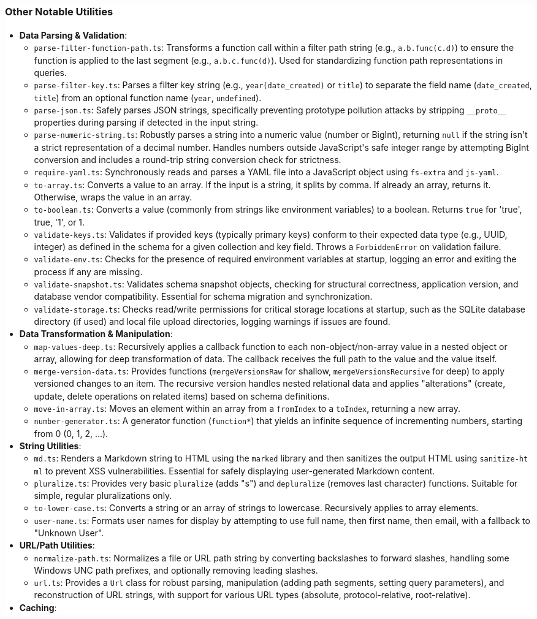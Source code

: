 ### Other Notable Utilities

-   **Data Parsing & Validation**:
    *   `parse-filter-function-path.ts`: Transforms a function call within a filter path string (e.g., `a.b.func(c.d)`) to ensure the function is applied to the last segment (e.g., `a.b.c.func(d)`). Used for standardizing function path representations in queries.
    *   `parse-filter-key.ts`: Parses a filter key string (e.g., `year(date_created)` or `title`) to separate the field name (`date_created`, `title`) from an optional function name (`year`, `undefined`).
    *   `parse-json.ts`: Safely parses JSON strings, specifically preventing prototype pollution attacks by stripping `__proto__` properties during parsing if detected in the input string.
    *   `parse-numeric-string.ts`: Robustly parses a string into a numeric value (number or BigInt), returning `null` if the string isn't a strict representation of a decimal number. Handles numbers outside JavaScript's safe integer range by attempting BigInt conversion and includes a round-trip string conversion check for strictness.
    *   `require-yaml.ts`: Synchronously reads and parses a YAML file into a JavaScript object using `fs-extra` and `js-yaml`.
    *   `to-array.ts`: Converts a value to an array. If the input is a string, it splits by comma. If already an array, returns it. Otherwise, wraps the value in an array.
    *   `to-boolean.ts`: Converts a value (commonly from strings like environment variables) to a boolean. Returns `true` for 'true', true, '1', or 1.
    *   `validate-keys.ts`: Validates if provided keys (typically primary keys) conform to their expected data type (e.g., UUID, integer) as defined in the schema for a given collection and key field. Throws a `ForbiddenError` on validation failure.
    *   `validate-env.ts`: Checks for the presence of required environment variables at startup, logging an error and exiting the process if any are missing.
    *   `validate-snapshot.ts`: Validates schema snapshot objects, checking for structural correctness, application version, and database vendor compatibility. Essential for schema migration and synchronization.
    *   `validate-storage.ts`: Checks read/write permissions for critical storage locations at startup, such as the SQLite database directory (if used) and local file upload directories, logging warnings if issues are found.
-   **Data Transformation & Manipulation**:
    *   `map-values-deep.ts`: Recursively applies a callback function to each non-object/non-array value in a nested object or array, allowing for deep transformation of data. The callback receives the full path to the value and the value itself.
    *   `merge-version-data.ts`: Provides functions (`mergeVersionsRaw` for shallow, `mergeVersionsRecursive` for deep) to apply versioned changes to an item. The recursive version handles nested relational data and applies "alterations" (create, update, delete operations on related items) based on schema definitions.
    *   `move-in-array.ts`: Moves an element within an array from a `fromIndex` to a `toIndex`, returning a new array.
    *   `number-generator.ts`: A generator function (`function*`) that yields an infinite sequence of incrementing numbers, starting from 0 (0, 1, 2, ...).
-   **String Utilities**:
    *   `md.ts`: Renders a Markdown string to HTML using the `marked` library and then sanitizes the output HTML using `sanitize-html` to prevent XSS vulnerabilities. Essential for safely displaying user-generated Markdown content.
    *   `pluralize.ts`: Provides very basic `pluralize` (adds "s") and `depluralize` (removes last character) functions. Suitable for simple, regular pluralizations only.
    *   `to-lower-case.ts`: Converts a string or an array of strings to lowercase. Recursively applies to array elements.
    *   `user-name.ts`: Formats user names for display by attempting to use full name, then first name, then email, with a fallback to "Unknown User".
-   **URL/Path Utilities**:
    *   `normalize-path.ts`: Normalizes a file or URL path string by converting backslashes to forward slashes, handling some Windows UNC path prefixes, and optionally removing leading slashes.
    *   `url.ts`: Provides a `Url` class for robust parsing, manipulation (adding path segments, setting query parameters), and reconstruction of URL strings, with support for various URL types (absolute, protocol-relative, root-relative).
-   **Caching**: